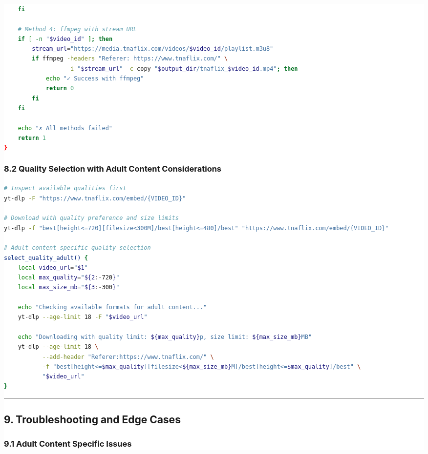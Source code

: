 ```bash
    fi
    
    # Method 4: ffmpeg with stream URL
    if [ -n "$video_id" ]; then
        stream_url="https://media.tnaflix.com/videos/$video_id/playlist.m3u8"
        if ffmpeg -headers "Referer: https://www.tnaflix.com/" \
                  -i "$stream_url" -c copy "$output_dir/tnaflix_$video_id.mp4"; then
            echo "✓ Success with ffmpeg"
            return 0
        fi
    fi
    
    echo "✗ All methods failed"
    return 1
}
```

### 8.2 Quality Selection with Adult Content Considerations
```bash
# Inspect available qualities first
yt-dlp -F "https://www.tnaflix.com/embed/{VIDEO_ID}"

# Download with quality preference and size limits
yt-dlp -f "best[height<=720][filesize<300M]/best[height<=480]/best" "https://www.tnaflix.com/embed/{VIDEO_ID}"

# Adult content specific quality selection
select_quality_adult() {
    local video_url="$1"
    local max_quality="${2:-720}"
    local max_size_mb="${3:-300}"
    
    echo "Checking available formats for adult content..."
    yt-dlp --age-limit 18 -F "$video_url"
    
    echo "Downloading with quality limit: ${max_quality}p, size limit: ${max_size_mb}MB"
    yt-dlp --age-limit 18 \
           --add-header "Referer:https://www.tnaflix.com/" \
           -f "best[height<=$max_quality][filesize<${max_size_mb}M]/best[height<=$max_quality]/best" \
           "$video_url"
}
```

---

## 9. Troubleshooting and Edge Cases

### 9.1 Adult Content Specific Issues
